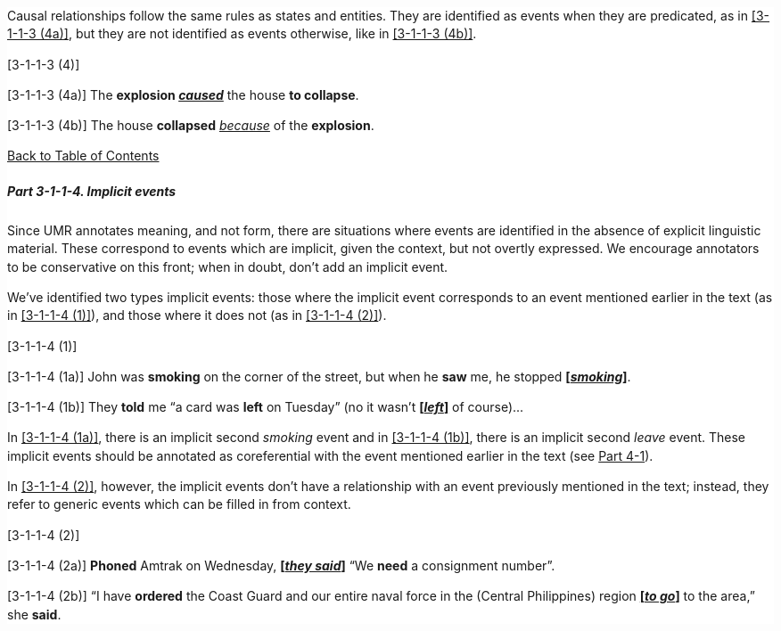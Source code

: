 Causal relationships follow the same rules as states and entities. They
are identified as events when they are predicated, as in
[\[3-1-1-3 (4a)\]](#3-1-1-3 (4a)), but they are not identified as events
otherwise, like in [\[3-1-1-3 (4b)\]](#3-1-1-3 (4b)).

<span id="3-1-1-3 (4)" label="3-1-1-3 (4)">\[3-1-1-3 (4)\]</span>

<span id="3-1-1-3 (4a)" label="3-1-1-3 (4a)">\[3-1-1-3 (4a)\]</span> The
**explosion <u>_caused_</u>** the house **to collapse**.

<span id="3-1-1-3 (4b)" label="3-1-1-3 (4b)">\[3-1-1-3 (4b)\]</span> The house
**collapsed** <u>_because_</u> of the **explosion**.

[Back to Table of Contents](#toc)

##### Part 3-1-1-4. Implicit events

Since UMR annotates meaning, and not form, there are situations where
events are identified in the absence of explicit linguistic material.
These correspond to events which are implicit, given the context, but
not overtly expressed. We encourage annotators to be conservative on
this front; when in doubt, don’t add an implicit event.

We’ve identified two types implicit events: those where the implicit
event corresponds to an event mentioned earlier in the text (as in
[\[3-1-1-4 (1)\]](#3-1-1-4 (1))), and those where it does not (as in
[\[3-1-1-4 (2)\]](#3-1-1-4 (2))).

<span id="3-1-1-4 (1)" label="3-1-1-4 (1)">\[3-1-1-4 (1)\]</span>

<span id="3-1-1-4 (1a)" label="3-1-1-4 (1a)">\[3-1-1-4 (1a)\]</span> John was **smoking** on
the corner of the street, but when he **saw** me, he stopped <u>
**\[_smoking_\]**</u>.

<span id="3-1-1-4 (1b)" label="3-1-1-4 (1b)">\[3-1-1-4 (1b)\]</span> They **told** me “a card
was **left** on Tuesday” (no it wasn’t <u>**\[_left_\]**</u> of
course)...

In [\[3-1-1-4 (1a)\]](#3-1-1-4 (1a)), there is an implicit second *smoking* event and
in [\[3-1-1-4 (1b)\]](#3-1-1-4 (1b)), there is an implicit second *leave* event. These
implicit events should be annotated as coreferential with the event
mentioned earlier in the text (see [Part 4-1](#part-4-1-coreference)).

In [\[3-1-1-4 (2)\]](#3-1-1-4 (2)), however, the implicit events don’t
have a relationship with an event previously mentioned in the text;
instead, they refer to generic events which can be filled in from
context.

<span id="3-1-1-4 (2)" label="3-1-1-4 (2)">\[3-1-1-4 (2)\]</span>

<span id="3-1-1-4 (2a)" label="3-1-1-4 (2a)">\[3-1-1-4 (2a)\]</span> **Phoned** Amtrak on
Wednesday, <u>**\[_they said_\]**</u> “We **need** a consignment
number”.

<span id="3-1-1-4 (2b)" label="3-1-1-4 (2b)">\[3-1-1-4 (2b)\]</span> “I have **ordered** the Coast
Guard and our entire naval force in the (Central Philippines) region
<u>**\[_to go_\]**</u> to the area,” she **said**.
